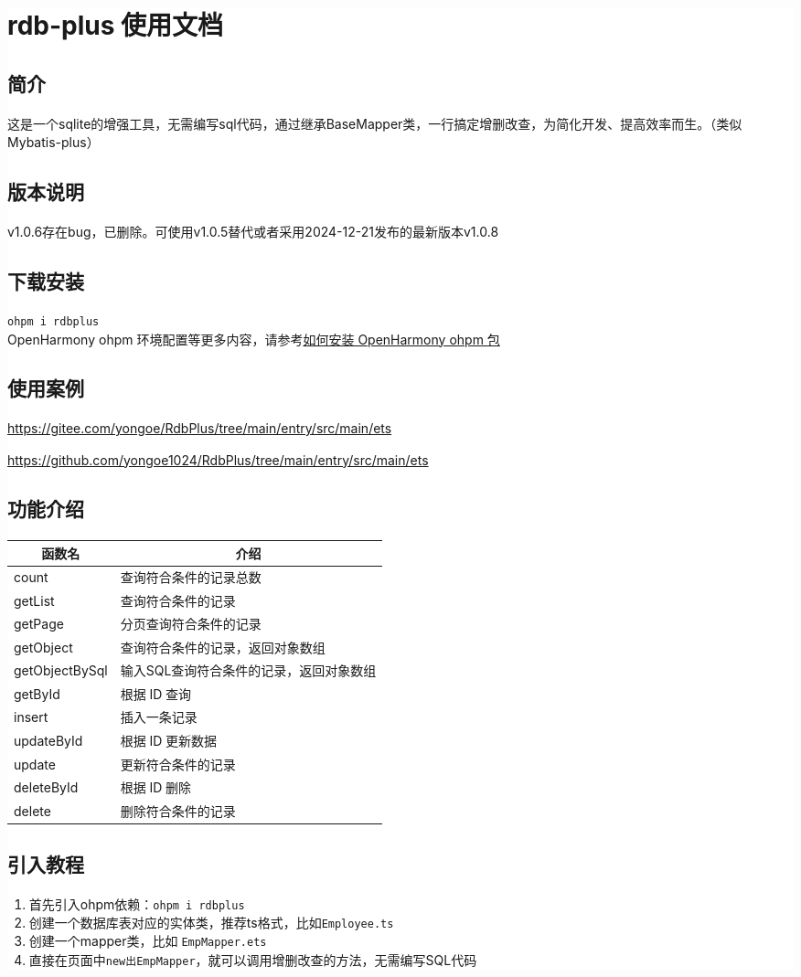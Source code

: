 # rdb-plus 使用文档

## 简介

这是一个sqlite的增强工具，无需编写sql代码，通过继承BaseMapper类，一行搞定增删改查，为简化开发、提高效率而生。（类似Mybatis-plus）

## 版本说明
v1.0.6存在bug，已删除。可使用v1.0.5替代或者采用2024-12-21发布的最新版本v1.0.8

## 下载安装

`ohpm i rdbplus`  
OpenHarmony ohpm
环境配置等更多内容，请参考[如何安装 OpenHarmony ohpm 包](https://ohpm.openharmony.cn/#/cn/help/downloadandinstall)

## 使用案例

https://gitee.com/yongoe/RdbPlus/tree/main/entry/src/main/ets

https://github.com/yongoe1024/RdbPlus/tree/main/entry/src/main/ets

## 功能介绍

| 函数名            | 介绍                    |
|----------------|-----------------------|
| count          | 查询符合条件的记录总数           |
| getList        | 查询符合条件的记录             |
| getPage        | 分页查询符合条件的记录           |
| getObject      | 查询符合条件的记录，返回对象数组      |
| getObjectBySql | 输入SQL查询符合条件的记录，返回对象数组 |
| getById        | 根据 ID 查询              |
| insert         | 插入一条记录                |
| updateById     | 根据 ID 更新数据            |
| update         | 更新符合条件的记录             |
| deleteById     | 根据 ID 删除              |
| delete         | 删除符合条件的记录             |

## 引入教程

1. 首先引入ohpm依赖：`ohpm i rdbplus`
2. 创建一个数据库表对应的实体类，推荐ts格式，比如`Employee.ts`
3. 创建一个mapper类，比如 `EmpMapper.ets`
4. 直接在页面中`new出EmpMapper`，就可以调用增删改查的方法，无需编写SQL代码

